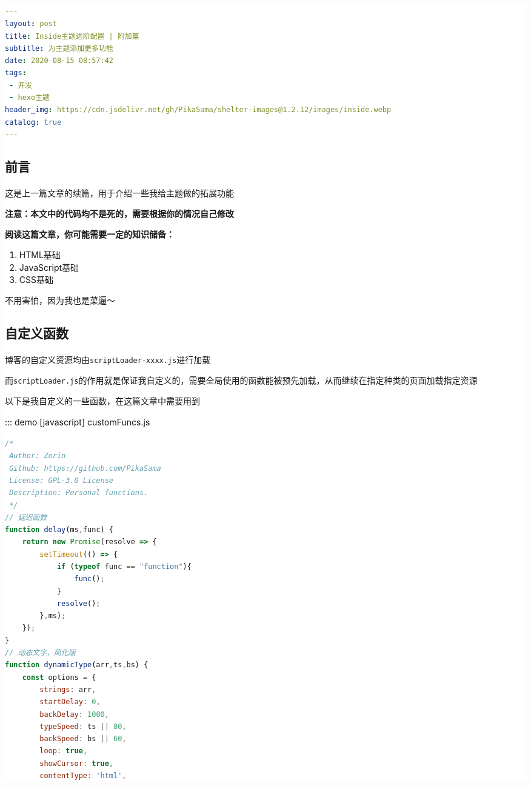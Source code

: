 ```yaml
---
layout: post
title: Inside主题进阶配置 | 附加篇
subtitle: 为主题添加更多功能
date: 2020-08-15 08:57:42
tags:
 - 开发
 - hexo主题
header_img: https://cdn.jsdelivr.net/gh/PikaSama/shelter-images@1.2.12/images/inside.webp
catalog: true
---
```

## 前言

这是上一篇文章的续篇，用于介绍一些我给主题做的拓展功能

**注意：本文中的代码均不是死的，需要根据你的情况自己修改**

**阅读这篇文章，你可能需要一定的知识储备：**

1. HTML基础
2. JavaScript基础
3. CSS基础

不用害怕，因为我也是菜逼～



## 自定义函数
博客的自定义资源均由`scriptLoader-xxxx.js`进行加载

而`scriptLoader.js`的作用就是保证我自定义的，需要全局使用的函数能被预先加载，从而继续在指定种类的页面加载指定资源

以下是我自定义的一些函数，在这篇文章中需要用到

::: demo [javascript] customFuncs.js
```javascript
/*
 Author: Zorin
 Github: https://github.com/PikaSama
 License: GPL-3.0 License
 Description: Personal functions.
 */
// 延迟函数
function delay(ms,func) {
    return new Promise(resolve => {
        setTimeout(() => {
            if (typeof func == "function"){
                func();
            }
            resolve();
        },ms);
    });
}
// 动态文字，简化版
function dynamicType(arr,ts,bs) {
    const options = {
        strings: arr,
        startDelay: 0,
        backDelay: 1000,
        typeSpeed: ts || 80,
        backSpeed: bs || 60,
        loop: true,
        showCursor: true,
        contentType: 'html',
```